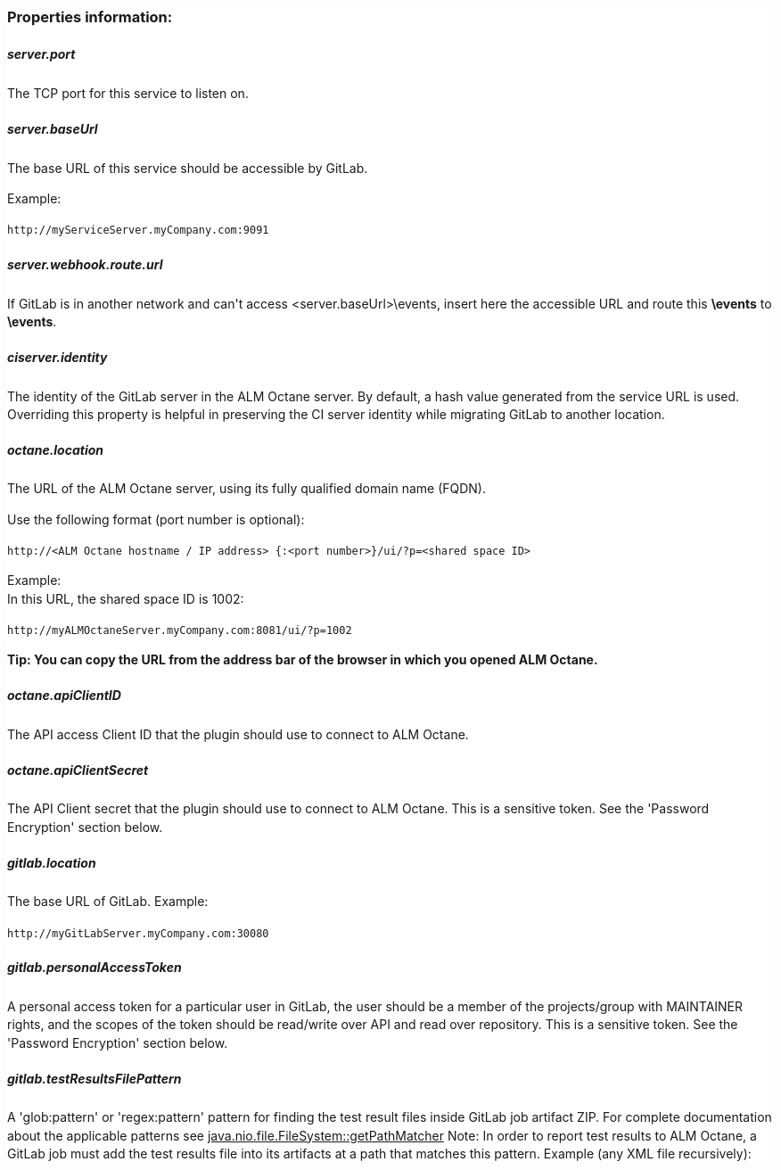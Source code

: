 ### Properties information:

##### server.port
The TCP port for this service to listen on.

##### server.baseUrl
The base URL of this service should be accessible by GitLab.

Example:

    http://myServiceServer.myCompany.com:9091

##### server.webhook.route.url
If GitLab is in another network and can't access <server.baseUrl>\events, insert here the accessible URL
and route this **<server-based URL>\events** to **<server-based URL>\events**.

##### ciserver.identity
The identity of the GitLab server in the ALM Octane server. By default, a hash value generated from the service URL is used.
Overriding this property is helpful in preserving the CI server identity while migrating GitLab to another location.

##### octane.location
The URL of the ALM Octane server, using its fully qualified domain name (FQDN).

Use the following format (port number is optional):

    http://<ALM Octane hostname / IP address> {:<port number>}/ui/?p=<shared space ID>

Example:  
In this URL, the shared space ID is 1002:

    http://myALMOctaneServer.myCompany.com:8081/ui/?p=1002

**Tip: You can copy the URL from the address bar of the browser in which you opened ALM Octane.**

##### octane.apiClientID
The API access Client ID that the plugin should use to connect to ALM Octane.
##### octane.apiClientSecret
The API Client secret that the plugin should use to connect to ALM Octane. This is a sensitive token. See the 'Password Encryption' section below.
##### gitlab.location
The base URL of GitLab.
Example:

    http://myGitLabServer.myCompany.com:30080
##### gitlab.personalAccessToken
A personal access token for a particular user in GitLab, the user should be a member of the projects/group with MAINTAINER rights, and the scopes of the token should be read/write over API and read over repository. This is a sensitive token. See the 'Password Encryption' section below.
##### gitlab.testResultsFilePattern
A 'glob:pattern' or 'regex:pattern' pattern for finding the test result files inside GitLab job artifact ZIP.
For complete documentation about the applicable patterns see [java.nio.file.FileSystem::getPathMatcher](https://docs.oracle.com/javase/8/docs/api/java/nio/file/FileSystem.html#getPathMatcher-java.lang.String-)
Note: In order to report test results to ALM Octane, a GitLab job must add the test results file into its artifacts at a path that matches this pattern.
Example (any XML file recursively):

